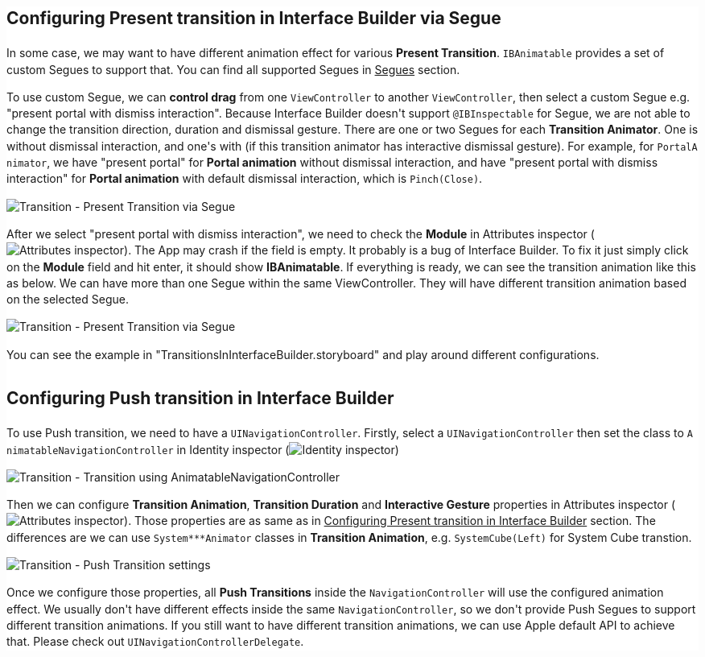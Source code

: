 ## Configuring Present transition in Interface Builder via Segue

In some case, we may want to have different animation effect for various **Present Transition**. `IBAnimatable` provides a set of custom Segues to support that. You can find all supported Segues in [Segues](#segues) section.

To use custom Segue, we can **control drag** from one `ViewController` to another `ViewController`, then select a custom Segue e.g. "present portal with dismiss interaction". Because Interface Builder doesn't support `@IBInspectable` for Segue, we are not able to change the transition direction, duration and dismissal gesture. There are one or two Segues for each **Transition Animator**. One is without dismissal interaction, and one's with (if this transition animator has interactive dismissal gesture). For example, for `PortalAnimator`, we have "present portal" for **Portal animation** without dismissal interaction, and have "present portal with dismiss interaction" for **Portal animation** with default dismissal interaction, which is `Pinch(Close)`. 

![Transition - Present Transition via Segue](https://raw.githubusercontent.com/JakeLin/IBAnimatable-Misc/master/IBAnimatable/PresentTransitionViaSegue.png)

After we select "present portal with dismiss interaction", we need to check the **Module** in Attributes inspector (![Attributes inspector](https://raw.githubusercontent.com/JakeLin/IBAnimatable-Misc/master/IBAnimatable/AttributesInspector.png)). The App may crash if the field is empty. It probably is a bug of Interface Builder. To fix it just simply click on the **Module** field and hit enter, it should show **IBAnimatable**. If everything is ready, we can see the transition animation like this as below. We can have more than one Segue within the same ViewController. They will have different transition animation based on the selected Segue.

![Transition - Present Transition via Segue](https://raw.githubusercontent.com/JakeLin/IBAnimatable-Misc/master/IBAnimatable/PresentTransitionViaSegue.gif)

You can see the example in "TransitionsInInterfaceBuilder.storyboard" and play around different configurations.

## Configuring Push transition in Interface Builder

To use Push transition, we need to have a `UINavigationController`. Firstly, select a `UINavigationController` then set the class to `AnimatableNavigationController` in Identity inspector (![Identity inspector](https://raw.githubusercontent.com/JakeLin/IBAnimatable-Misc/master/IBAnimatable/IdentityInspector.png))

![Transition - Transition using AnimatableNavigationController](https://raw.githubusercontent.com/JakeLin/IBAnimatable-Misc/master/IBAnimatable/TransitionUsingAnimatableNavigationController.png)

Then we can configure **Transition Animation**, **Transition Duration** and **Interactive Gesture** properties in Attributes inspector (![Attributes inspector](https://raw.githubusercontent.com/JakeLin/IBAnimatable-Misc/master/IBAnimatable/AttributesInspector.png)). Those properties are as same as in [Configuring Present transition in Interface Builder](#configuring-present-transition-in-interface-builder) section. The differences are we can use `System***Animator` classes in **Transition Animation**, e.g. `SystemCube(Left)` for System Cube transtion.

![Transition - Push Transition settings](https://raw.githubusercontent.com/JakeLin/IBAnimatable-Misc/master/IBAnimatable/PushTransitionSettings.png)

Once we configure those properties, all **Push Transitions** inside the `NavigationController` will use the configured animation effect. We usually don't have different effects inside the same `NavigationController`, so we don't provide Push Segues to support different transition animations. If you still want to have different transition animations, we can use Apple default API to achieve that. Please check out `UINavigationControllerDelegate`.
